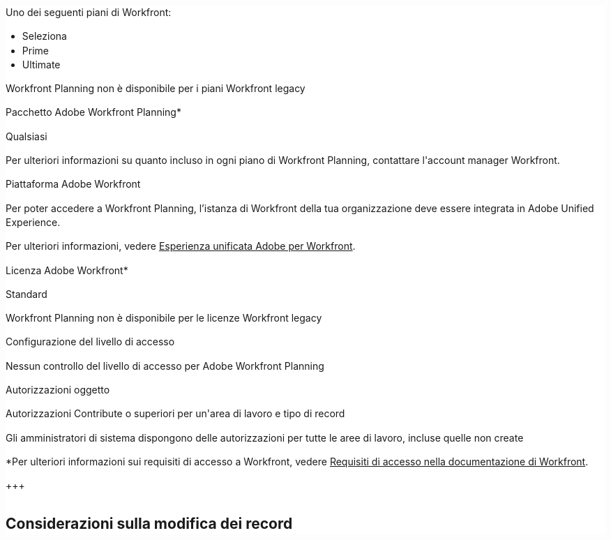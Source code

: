    <td> 
<p>Uno dei seguenti piani di Workfront:</p> 
<ul><li>Seleziona</li> 
<li>Prime</li> 
<li>Ultimate</li></ul> 
<p>Workfront Planning non è disponibile per i piani Workfront legacy</p> 
   </td> 
<tr> 
   <td role="rowheader"><p>Pacchetto Adobe Workfront Planning*</p></td> 
   <td> 
<p>Qualsiasi </p> 
<p>Per ulteriori informazioni su quanto incluso in ogni piano di Workfront Planning, contattare l'account manager Workfront. </p> 
   </td> 
 <tr> 
   <td role="rowheader"><p>Piattaforma Adobe Workfront</p></td> 
   <td> 
<p>Per poter accedere a Workfront Planning, l’istanza di Workfront della tua organizzazione deve essere integrata in Adobe Unified Experience.</p> 
<p>Per ulteriori informazioni, vedere <a href="/help/quicksilver/workfront-basics/navigate-workfront/workfront-navigation/adobe-unified-experience.md">Esperienza unificata Adobe per Workfront</a>. </p> 
   </td> 
   </tr> 
  </tr> 
  <tr> 
   <td role="rowheader"><p>Licenza Adobe Workfront*</p></td> 
   <td> <p>Standard</p> 
   <p>Workfront Planning non è disponibile per le licenze Workfront legacy</p> 
  </td> 
  </tr> 
  <tr> 
   <td role="rowheader"><p>Configurazione del livello di accesso</p></td> 
   <td> <p>Nessun controllo del livello di accesso per Adobe Workfront Planning</p>   
</td> 
  </tr> 
<tr> 
   <td role="rowheader"><p>Autorizzazioni oggetto</p></td> 
   <td>  <p>Autorizzazioni Contribute o superiori per un'area di lavoro e tipo di record </a> </p>  
   <p>Gli amministratori di sistema dispongono delle autorizzazioni per tutte le aree di lavoro, incluse quelle non create</p>  </td> 
  </tr>

</tbody> 
</table>

*Per ulteriori informazioni sui requisiti di accesso a Workfront, vedere [Requisiti di accesso nella documentazione di Workfront](/help/quicksilver/administration-and-setup/add-users/access-levels-and-object-permissions/access-level-requirements-in-documentation.md).

+++   

## Considerazioni sulla modifica dei record
